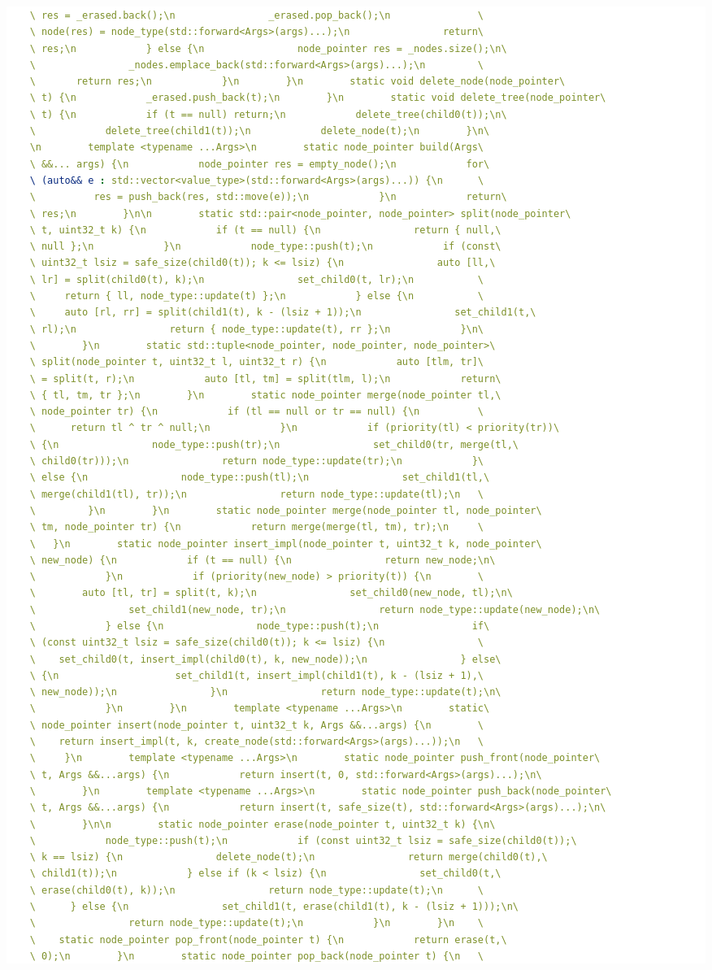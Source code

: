 ```yaml
    \ res = _erased.back();\n                _erased.pop_back();\n               \
    \ node(res) = node_type(std::forward<Args>(args)...);\n                return\
    \ res;\n            } else {\n                node_pointer res = _nodes.size();\n\
    \                _nodes.emplace_back(std::forward<Args>(args)...);\n         \
    \       return res;\n            }\n        }\n        static void delete_node(node_pointer\
    \ t) {\n            _erased.push_back(t);\n        }\n        static void delete_tree(node_pointer\
    \ t) {\n            if (t == null) return;\n            delete_tree(child0(t));\n\
    \            delete_tree(child1(t));\n            delete_node(t);\n        }\n\
    \n        template <typename ...Args>\n        static node_pointer build(Args\
    \ &&... args) {\n            node_pointer res = empty_node();\n            for\
    \ (auto&& e : std::vector<value_type>(std::forward<Args>(args)...)) {\n      \
    \          res = push_back(res, std::move(e));\n            }\n            return\
    \ res;\n        }\n\n        static std::pair<node_pointer, node_pointer> split(node_pointer\
    \ t, uint32_t k) {\n            if (t == null) {\n                return { null,\
    \ null };\n            }\n            node_type::push(t);\n            if (const\
    \ uint32_t lsiz = safe_size(child0(t)); k <= lsiz) {\n                auto [ll,\
    \ lr] = split(child0(t), k);\n                set_child0(t, lr);\n           \
    \     return { ll, node_type::update(t) };\n            } else {\n           \
    \     auto [rl, rr] = split(child1(t), k - (lsiz + 1));\n                set_child1(t,\
    \ rl);\n                return { node_type::update(t), rr };\n            }\n\
    \        }\n        static std::tuple<node_pointer, node_pointer, node_pointer>\
    \ split(node_pointer t, uint32_t l, uint32_t r) {\n            auto [tlm, tr]\
    \ = split(t, r);\n            auto [tl, tm] = split(tlm, l);\n            return\
    \ { tl, tm, tr };\n        }\n        static node_pointer merge(node_pointer tl,\
    \ node_pointer tr) {\n            if (tl == null or tr == null) {\n          \
    \      return tl ^ tr ^ null;\n            }\n            if (priority(tl) < priority(tr))\
    \ {\n                node_type::push(tr);\n                set_child0(tr, merge(tl,\
    \ child0(tr)));\n                return node_type::update(tr);\n            }\
    \ else {\n                node_type::push(tl);\n                set_child1(tl,\
    \ merge(child1(tl), tr));\n                return node_type::update(tl);\n   \
    \         }\n        }\n        static node_pointer merge(node_pointer tl, node_pointer\
    \ tm, node_pointer tr) {\n            return merge(merge(tl, tm), tr);\n     \
    \   }\n        static node_pointer insert_impl(node_pointer t, uint32_t k, node_pointer\
    \ new_node) {\n            if (t == null) {\n                return new_node;\n\
    \            }\n            if (priority(new_node) > priority(t)) {\n        \
    \        auto [tl, tr] = split(t, k);\n                set_child0(new_node, tl);\n\
    \                set_child1(new_node, tr);\n                return node_type::update(new_node);\n\
    \            } else {\n                node_type::push(t);\n                if\
    \ (const uint32_t lsiz = safe_size(child0(t)); k <= lsiz) {\n                \
    \    set_child0(t, insert_impl(child0(t), k, new_node));\n                } else\
    \ {\n                    set_child1(t, insert_impl(child1(t), k - (lsiz + 1),\
    \ new_node));\n                }\n                return node_type::update(t);\n\
    \            }\n        }\n        template <typename ...Args>\n        static\
    \ node_pointer insert(node_pointer t, uint32_t k, Args &&...args) {\n        \
    \    return insert_impl(t, k, create_node(std::forward<Args>(args)...));\n   \
    \     }\n        template <typename ...Args>\n        static node_pointer push_front(node_pointer\
    \ t, Args &&...args) {\n            return insert(t, 0, std::forward<Args>(args)...);\n\
    \        }\n        template <typename ...Args>\n        static node_pointer push_back(node_pointer\
    \ t, Args &&...args) {\n            return insert(t, safe_size(t), std::forward<Args>(args)...);\n\
    \        }\n\n        static node_pointer erase(node_pointer t, uint32_t k) {\n\
    \            node_type::push(t);\n            if (const uint32_t lsiz = safe_size(child0(t));\
    \ k == lsiz) {\n                delete_node(t);\n                return merge(child0(t),\
    \ child1(t));\n            } else if (k < lsiz) {\n                set_child0(t,\
    \ erase(child0(t), k));\n                return node_type::update(t);\n      \
    \      } else {\n                set_child1(t, erase(child1(t), k - (lsiz + 1)));\n\
    \                return node_type::update(t);\n            }\n        }\n    \
    \    static node_pointer pop_front(node_pointer t) {\n            return erase(t,\
    \ 0);\n        }\n        static node_pointer pop_back(node_pointer t) {\n   \
```